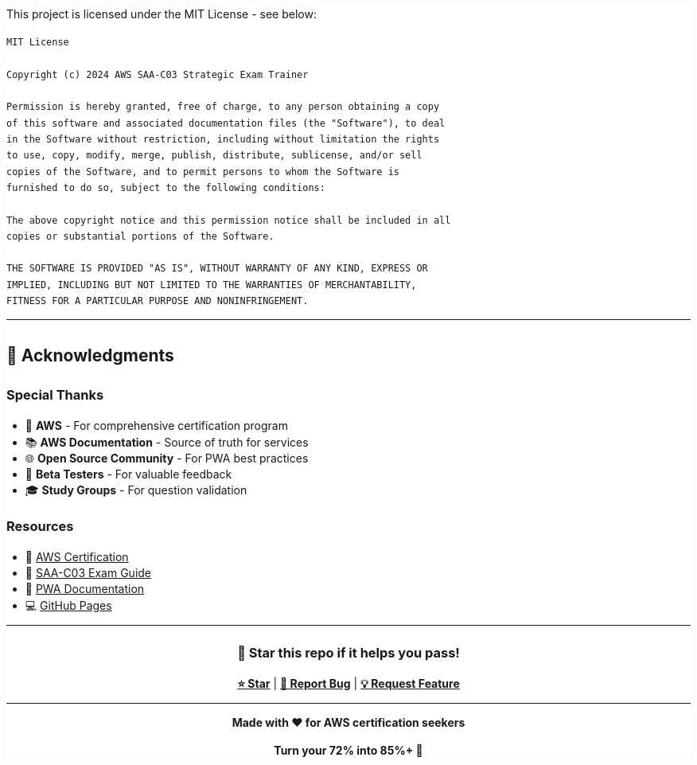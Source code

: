 This project is licensed under the MIT License - see below:

```
MIT License

Copyright (c) 2024 AWS SAA-C03 Strategic Exam Trainer

Permission is hereby granted, free of charge, to any person obtaining a copy
of this software and associated documentation files (the "Software"), to deal
in the Software without restriction, including without limitation the rights
to use, copy, modify, merge, publish, distribute, sublicense, and/or sell
copies of the Software, and to permit persons to whom the Software is
furnished to do so, subject to the following conditions:

The above copyright notice and this permission notice shall be included in all
copies or substantial portions of the Software.

THE SOFTWARE IS PROVIDED "AS IS", WITHOUT WARRANTY OF ANY KIND, EXPRESS OR
IMPLIED, INCLUDING BUT NOT LIMITED TO THE WARRANTIES OF MERCHANTABILITY,
FITNESS FOR A PARTICULAR PURPOSE AND NONINFRINGEMENT.
```

---

## 🙏 Acknowledgments

### **Special Thanks**

- 🏢 **AWS** - For comprehensive certification program
- 📚 **AWS Documentation** - Source of truth for services
- 🌐 **Open Source Community** - For PWA best practices
- 👥 **Beta Testers** - For valuable feedback
- 🎓 **Study Groups** - For question validation

### **Resources**

- 📖 [AWS Certification](https://aws.amazon.com/certification/)
- 📘 [SAA-C03 Exam Guide](https://aws.amazon.com/certification/certified-solutions-architect-associate/)
- 🔧 [PWA Documentation](https://web.dev/progressive-web-apps/)
- 💻 [GitHub Pages](https://pages.github.com/)

---

<div align="center">

### 🌟 **Star this repo if it helps you pass!**

**[⭐ Star](https://github.com/jb24000/PracticeQuizSAA)** | **[🐛 Report Bug](https://github.com/jb24000/PracticeQuizSAA/issues)** | **[💡 Request Feature](https://github.com/jb24000/PracticeQuizSAA/issues)**

---

**Made with ❤️ for AWS certification seekers**

**Turn your 72% into 85%+ 🚀**

</div>
